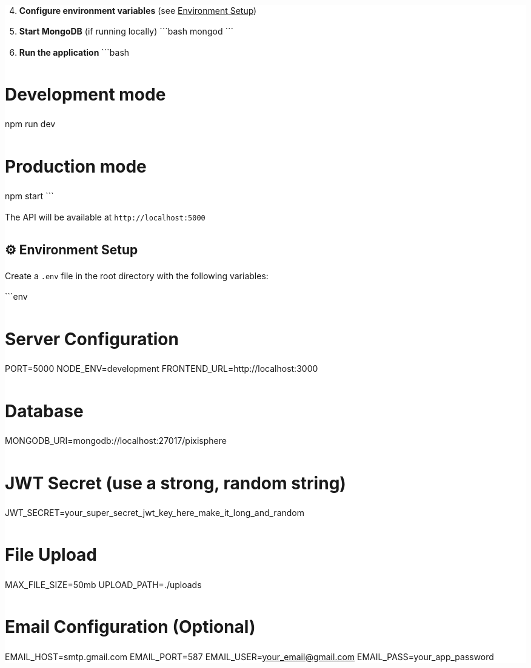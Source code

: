 4. **Configure environment variables** (see [Environment Setup](#environment-setup))

5. **Start MongoDB** (if running locally)
\`\`\`bash
mongod
\`\`\`

6. **Run the application**
\`\`\`bash
# Development mode
npm run dev

# Production mode
npm start
\`\`\`

The API will be available at `http://localhost:5000`

## ⚙️ Environment Setup

Create a `.env` file in the root directory with the following variables:

\`\`\`env
# Server Configuration
PORT=5000
NODE_ENV=development
FRONTEND_URL=http://localhost:3000

# Database
MONGODB_URI=mongodb://localhost:27017/pixisphere

# JWT Secret (use a strong, random string)
JWT_SECRET=your_super_secret_jwt_key_here_make_it_long_and_random

# File Upload
MAX_FILE_SIZE=50mb
UPLOAD_PATH=./uploads

# Email Configuration (Optional)
EMAIL_HOST=smtp.gmail.com
EMAIL_PORT=587
EMAIL_USER=your_email@gmail.com
EMAIL_PASS=your_app_password
